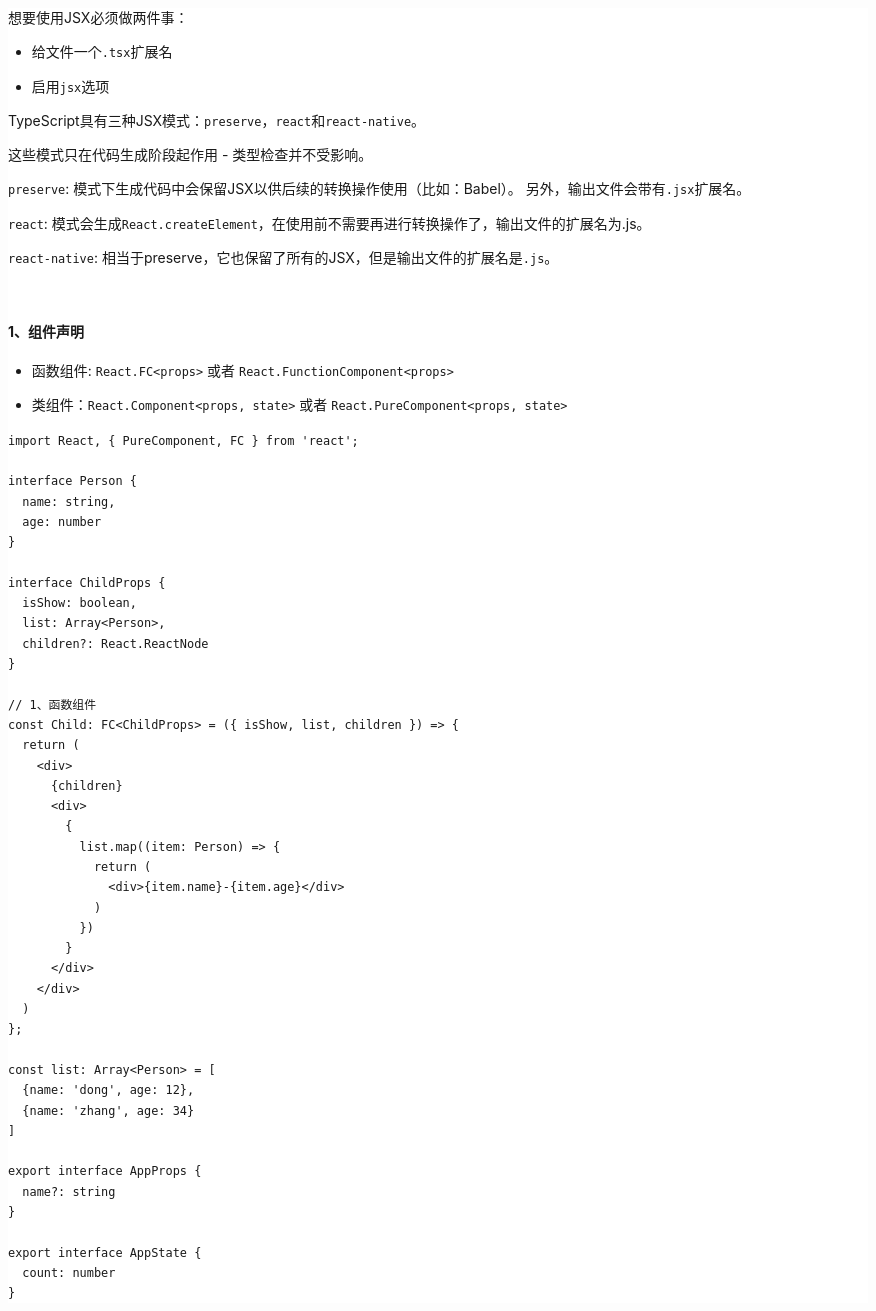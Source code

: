 想要使用JSX必须做两件事：

* 给文件一个`.tsx`扩展名

* 启用`jsx`选项

TypeScript具有三种JSX模式：`preserve`，`react`和`react-native`。 

这些模式只在代码生成阶段起作用 - 类型检查并不受影响。 

`preserve`: 模式下生成代码中会保留JSX以供后续的转换操作使用（比如：Babel）。 另外，输出文件会带有`.jsx`扩展名。 

`react`: 模式会生成`React.createElement`，在使用前不需要再进行转换操作了，输出文件的扩展名为.js。 

`react-native`: 相当于preserve，它也保留了所有的JSX，但是输出文件的扩展名是`.js`。

<br/>

#### 1、组件声明

* 函数组件: `React.FC<props>` 或者 `React.FunctionComponent<props>`

* 类组件：`React.Component<props, state>` 或者 `React.PureComponent<props, state>`

~~~tsx
import React, { PureComponent, FC } from 'react';

interface Person {
  name: string,
  age: number
}

interface ChildProps {
  isShow: boolean,
  list: Array<Person>,
  children?: React.ReactNode
}

// 1、函数组件
const Child: FC<ChildProps> = ({ isShow, list, children }) => {
  return (
    <div>
      {children}
      <div>
        {
          list.map((item: Person) => {
            return (
              <div>{item.name}-{item.age}</div>
            )
          })
        }
      </div>
    </div>
  )
};

const list: Array<Person> = [
  {name: 'dong', age: 12},
  {name: 'zhang', age: 34}
]

export interface AppProps {
  name?: string
}

export interface AppState {
  count: number
}

~~~